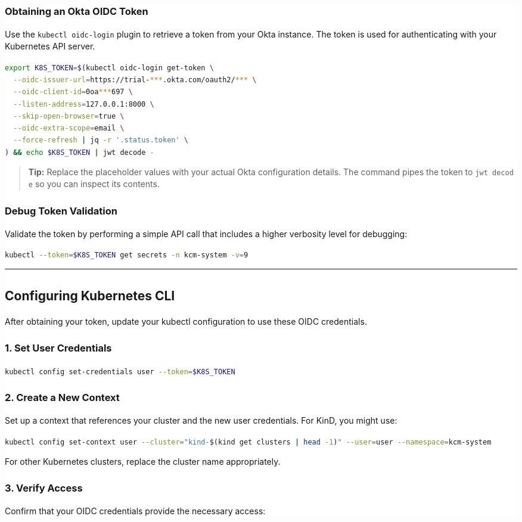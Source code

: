 ### Obtaining an Okta OIDC Token

Use the `kubectl oidc-login` plugin to retrieve a token from your Okta instance. The token is used for authenticating with your Kubernetes API server.

```bash
export K8S_TOKEN=$(kubectl oidc-login get-token \
  --oidc-issuer-url=https://trial-***.okta.com/oauth2/*** \
  --oidc-client-id=0oa***697 \
  --listen-address=127.0.0.1:8000 \
  --skip-open-browser=true \
  --oidc-extra-scope=email \
  --force-refresh | jq -r '.status.token' \
) && echo $K8S_TOKEN | jwt decode -
```

> **Tip:** Replace the placeholder values with your actual Okta configuration details. The command pipes the token to `jwt decode` so you can inspect its contents.

### Debug Token Validation

Validate the token by performing a simple API call that includes a higher verbosity level for debugging:

```bash
kubectl --token=$K8S_TOKEN get secrets -n kcm-system -v=9
```

---

## Configuring Kubernetes CLI

After obtaining your token, update your kubectl configuration to use these OIDC credentials.

### 1. Set User Credentials

```bash
kubectl config set-credentials user --token=$K8S_TOKEN
```

### 2. Create a New Context

Set up a context that references your cluster and the new user credentials. For KinD, you might use:

```bash
kubectl config set-context user --cluster="kind-$(kind get clusters | head -1)" --user=user --namespace=kcm-system
```

For other Kubernetes clusters, replace the cluster name appropriately.

### 3. Verify Access

Confirm that your OIDC credentials provide the necessary access:
